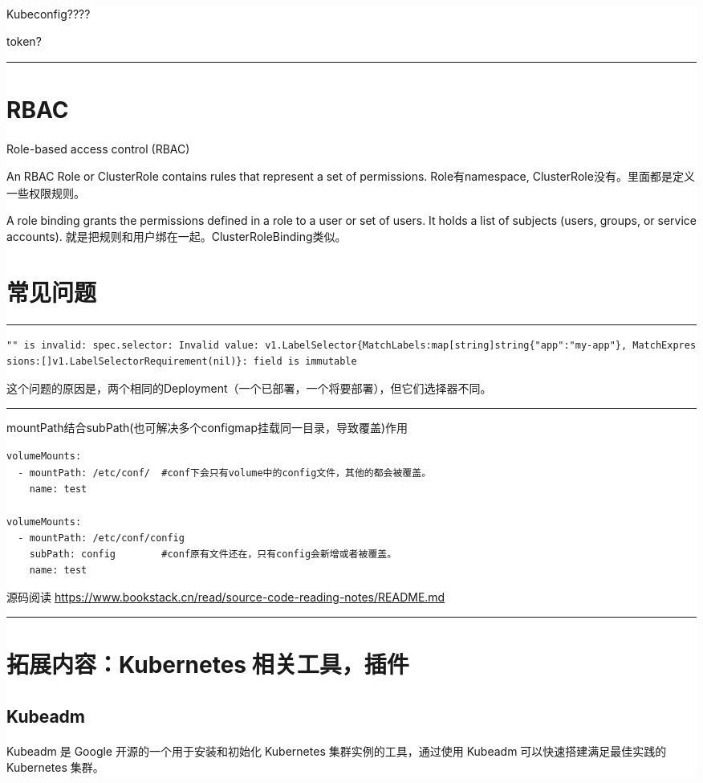 


Kubeconfig????

token?

---

# RBAC

Role-based access control (RBAC)

An RBAC Role or ClusterRole contains rules that represent a set of permissions. Role有namespace, ClusterRole没有。里面都是定义一些权限规则。

A role binding grants the permissions defined in a role to a user or set of users. It holds a list of subjects (users, groups, or service accounts). 就是把规则和用户绑在一起。ClusterRoleBinding类似。


# 常见问题

---
```
"" is invalid: spec.selector: Invalid value: v1.LabelSelector{MatchLabels:map[string]string{"app":"my-app"}, MatchExpressions:[]v1.LabelSelectorRequirement(nil)}: field is immutable
```
这个问题的原因是，两个相同的Deployment（一个已部署，一个将要部署），但它们选择器不同。

--- 
mountPath结合subPath(也可解决多个configmap挂载同一目录，导致覆盖)作用 
```
volumeMounts:
  - mountPath: /etc/conf/  #conf下会只有volume中的config文件，其他的都会被覆盖。
    name: test

volumeMounts:
  - mountPath: /etc/conf/config  
    subPath: config        #conf原有文件还在，只有config会新增或者被覆盖。
    name: test
```



源码阅读
https://www.bookstack.cn/read/source-code-reading-notes/README.md



---

# 拓展内容：Kubernetes 相关工具，插件
## Kubeadm
Kubeadm 是 Google 开源的一个用于安装和初始化 Kubernetes 集群实例的工具，通过使用 Kubeadm 可以快速搭建满足最佳实践的 Kubernetes 集群。
